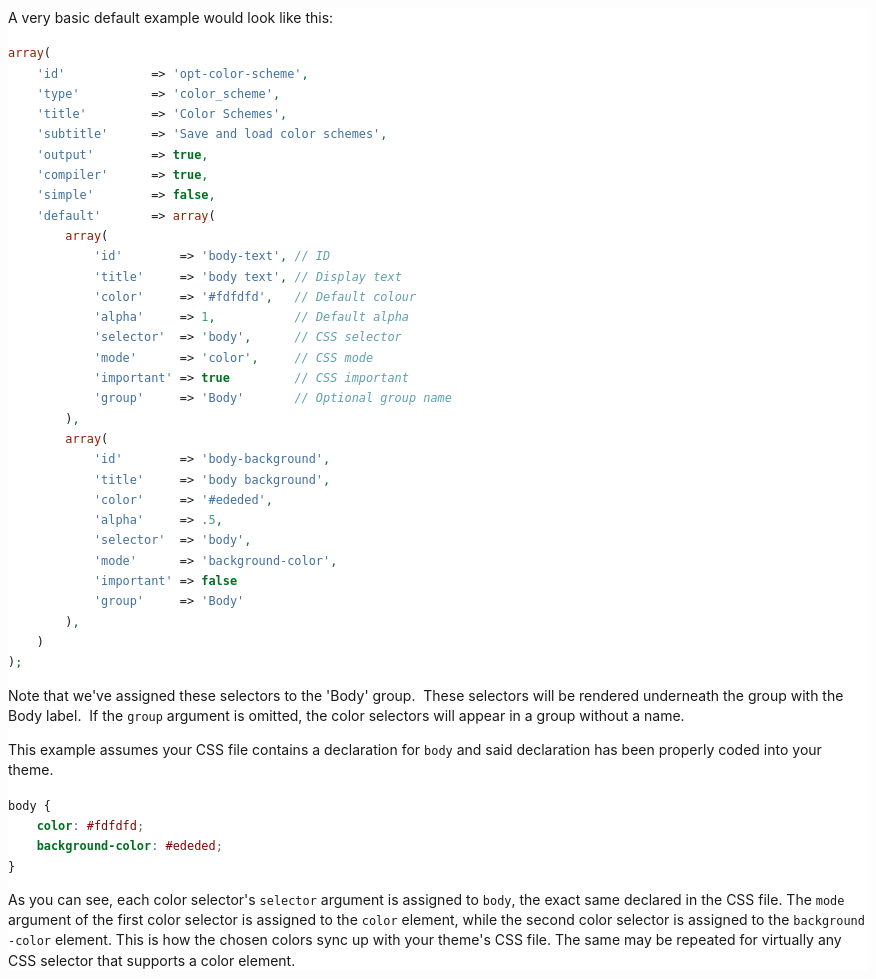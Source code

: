 
A very basic default example would look like this:
```php
array(
    'id'            => 'opt-color-scheme',
    'type'          => 'color_scheme',
    'title'         => 'Color Schemes',
    'subtitle'      => 'Save and load color schemes',
    'output'        => true,
    'compiler'      => true,
    'simple'        => false,
    'default'       => array(
        array(
            'id'        => 'body-text', // ID
            'title'     => 'body text', // Display text
            'color'     => '#fdfdfd',   // Default colour
            'alpha'     => 1,           // Default alpha
            'selector'  => 'body',      // CSS selector
            'mode'      => 'color',     // CSS mode
            'important' => true         // CSS important
            'group'     => 'Body'       // Optional group name
        ),
        array(
            'id'        => 'body-background',
            'title'     => 'body background',
            'color'     => '#ededed', 
            'alpha'     => .5,
            'selector'  => 'body',
            'mode'      => 'background-color',
            'important' => false
            'group'     => 'Body'
        ),
    )
);    
```

Note that we've assigned these selectors to the 'Body' group.  These selectors will be rendered underneath the group with the Body label.  If the `group` argument is omitted, the color selectors will appear in a group without a name.

This example assumes your CSS file contains a declaration for `body` and said declaration has been properly coded into your theme.

```css
body {
    color: #fdfdfd; 
    background-color: #ededed;
}
```

As you can see, each color selector's `selector` argument is assigned to `body`, the exact same declared in the CSS file. The `mode` argument of the first color selector is assigned to the `color` element, while the second color selector is assigned to the `background-color` element. This is how the chosen colors sync up with your theme's CSS file. The same may be repeated for virtually any CSS selector that supports a color element.
